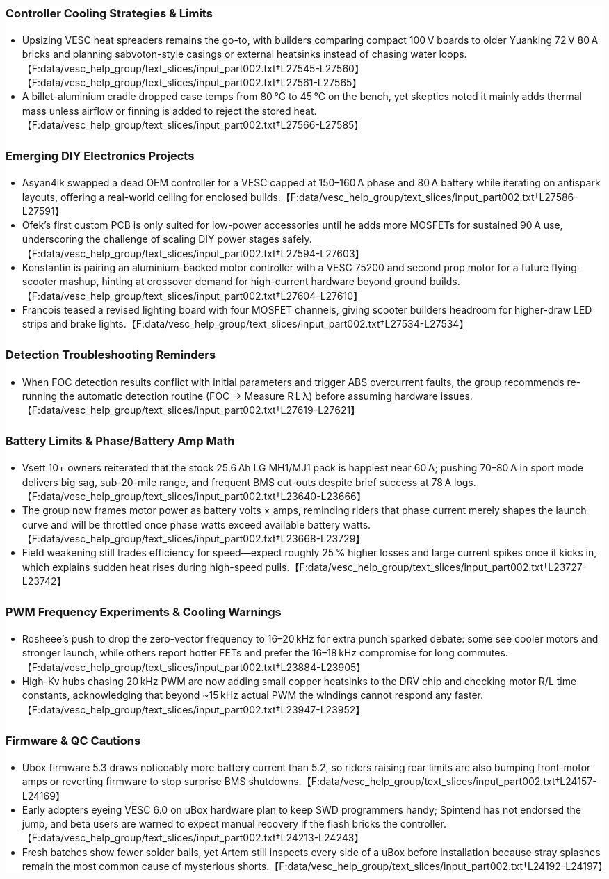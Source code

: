 ### Controller Cooling Strategies & Limits
- Upsizing VESC heat spreaders remains the go-to, with builders comparing compact 100 V boards to older Yuanking 72 V 80 A bricks and planning sabvoton-style casings or external heatsinks instead of chasing water loops.【F:data/vesc_help_group/text_slices/input_part002.txt†L27545-L27560】【F:data/vesc_help_group/text_slices/input_part002.txt†L27561-L27565】
- A billet-aluminium cradle dropped case temps from 80 °C to 45 °C on the bench, yet skeptics noted it mainly adds thermal mass unless airflow or finning is added to reject the stored heat.【F:data/vesc_help_group/text_slices/input_part002.txt†L27566-L27585】

### Emerging DIY Electronics Projects
- Asyan4ik swapped a dead OEM controller for a VESC capped at 150–160 A phase and 80 A battery while iterating on antispark layouts, offering a real-world ceiling for enclosed builds.【F:data/vesc_help_group/text_slices/input_part002.txt†L27586-L27591】
- Ofek’s first custom PCB is only suited for low-power accessories until he adds more MOSFETs for sustained 90 A use, underscoring the challenge of scaling DIY power stages safely.【F:data/vesc_help_group/text_slices/input_part002.txt†L27594-L27603】
- Konstantin is pairing an aluminium-backed motor controller with a VESC 75200 and second prop motor for a future flying-scooter mashup, hinting at crossover demand for high-current hardware beyond ground builds.【F:data/vesc_help_group/text_slices/input_part002.txt†L27604-L27610】
- Francois teased a revised lighting board with four MOSFET channels, giving scooter builders headroom for higher-draw LED strips and brake lights.【F:data/vesc_help_group/text_slices/input_part002.txt†L27534-L27534】

### Detection Troubleshooting Reminders
- When FOC detection results conflict with initial parameters and trigger ABS overcurrent faults, the group recommends re-running the automatic detection routine (FOC → Measure R L λ) before assuming hardware issues.【F:data/vesc_help_group/text_slices/input_part002.txt†L27619-L27621】

### Battery Limits & Phase/Battery Amp Math
- Vsett 10+ owners reiterated that the stock 25.6 Ah LG MH1/MJ1 pack is happiest near 60 A; pushing 70–80 A in sport mode delivers big sag, sub-20-mile range, and frequent BMS cut-outs despite brief success at 78 A logs.【F:data/vesc_help_group/text_slices/input_part002.txt†L23640-L23666】
- The group now frames motor power as battery volts × amps, reminding riders that phase current merely shapes the launch curve and will be throttled once phase watts exceed available battery watts.【F:data/vesc_help_group/text_slices/input_part002.txt†L23668-L23729】
- Field weakening still trades efficiency for speed—expect roughly 25 % higher losses and large current spikes once it kicks in, which explains sudden heat rises during high-speed pulls.【F:data/vesc_help_group/text_slices/input_part002.txt†L23727-L23742】

### PWM Frequency Experiments & Cooling Warnings
- Rosheee’s push to drop the zero-vector frequency to 16–20 kHz for extra punch sparked debate: some see cooler motors and stronger launch, while others report hotter FETs and prefer the 16–18 kHz compromise for long commutes.【F:data/vesc_help_group/text_slices/input_part002.txt†L23884-L23905】
- High-Kv hubs chasing 20 kHz PWM are now adding small copper heatsinks to the DRV chip and checking motor R/L time constants, acknowledging that beyond ~15 kHz actual PWM the windings cannot respond any faster.【F:data/vesc_help_group/text_slices/input_part002.txt†L23947-L23952】

### Firmware & QC Cautions
- Ubox firmware 5.3 draws noticeably more battery current than 5.2, so riders raising rear limits are also bumping front-motor amps or reverting firmware to stop surprise BMS shutdowns.【F:data/vesc_help_group/text_slices/input_part002.txt†L24157-L24169】
- Early adopters eyeing VESC 6.0 on uBox hardware plan to keep SWD programmers handy; Spintend has not endorsed the jump, and beta users are warned to expect manual recovery if the flash bricks the controller.【F:data/vesc_help_group/text_slices/input_part002.txt†L24213-L24243】
- Fresh batches show fewer solder balls, yet Artem still inspects every side of a uBox before installation because stray splashes remain the most common cause of mysterious shorts.【F:data/vesc_help_group/text_slices/input_part002.txt†L24192-L24197】
